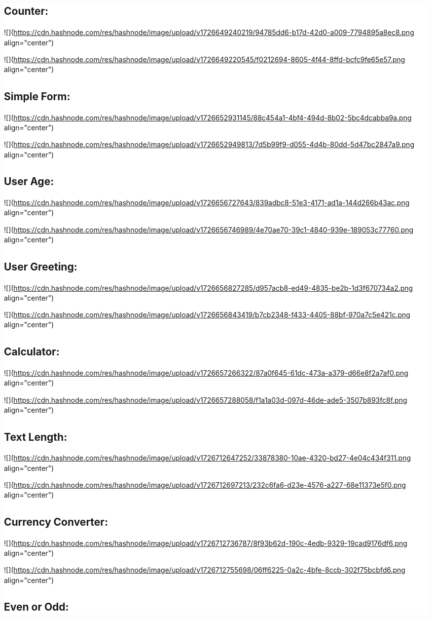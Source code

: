## Counter:

![](https://cdn.hashnode.com/res/hashnode/image/upload/v1726649240219/94785dd6-b17d-42d0-a009-7794895a8ec8.png align="center")

![](https://cdn.hashnode.com/res/hashnode/image/upload/v1726649220545/f0212694-8605-4f44-8ffd-bcfc9fe65e57.png align="center")

## Simple Form:

![](https://cdn.hashnode.com/res/hashnode/image/upload/v1726652931145/88c454a1-4bf4-494d-8b02-5bc4dcabba9a.png align="center")

![](https://cdn.hashnode.com/res/hashnode/image/upload/v1726652949813/7d5b99f9-d055-4d4b-80dd-5d47bc2847a9.png align="center")

## User Age:

![](https://cdn.hashnode.com/res/hashnode/image/upload/v1726656727643/839adbc8-51e3-4171-ad1a-144d266b43ac.png align="center")

![](https://cdn.hashnode.com/res/hashnode/image/upload/v1726656746989/4e70ae70-39c1-4840-939e-189053c77760.png align="center")

## User Greeting:

![](https://cdn.hashnode.com/res/hashnode/image/upload/v1726656827285/d957acb8-ed49-4835-be2b-1d3f670734a2.png align="center")

![](https://cdn.hashnode.com/res/hashnode/image/upload/v1726656843419/b7cb2348-f433-4405-88bf-970a7c5e421c.png align="center")

## Calculator:

![](https://cdn.hashnode.com/res/hashnode/image/upload/v1726657266322/87a0f645-61dc-473a-a379-d66e8f2a7af0.png align="center")

![](https://cdn.hashnode.com/res/hashnode/image/upload/v1726657288058/f1a1a03d-097d-46de-ade5-3507b893fc8f.png align="center")

## Text Length:

![](https://cdn.hashnode.com/res/hashnode/image/upload/v1726712647252/33878380-10ae-4320-bd27-4e04c434f311.png align="center")

![](https://cdn.hashnode.com/res/hashnode/image/upload/v1726712697213/232c6fa6-d23e-4576-a227-68e11373e5f0.png align="center")

## Currency Converter:

![](https://cdn.hashnode.com/res/hashnode/image/upload/v1726712736787/8f93b62d-190c-4edb-9329-19cad9176df6.png align="center")

![](https://cdn.hashnode.com/res/hashnode/image/upload/v1726712755698/06ff6225-0a2c-4bfe-8ccb-302f75bcbfd6.png align="center")

## Even or Odd:

